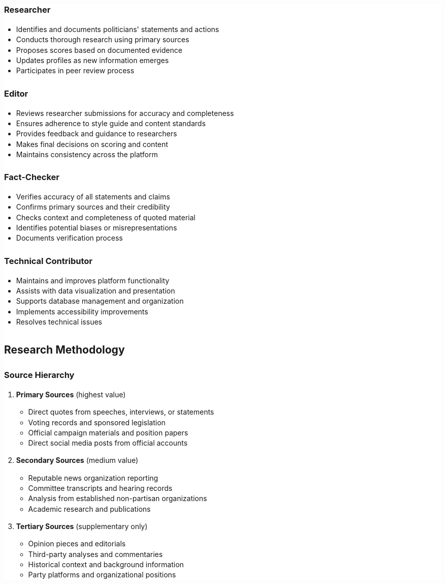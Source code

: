 ### Researcher

- Identifies and documents politicians' statements and actions
- Conducts thorough research using primary sources
- Proposes scores based on documented evidence
- Updates profiles as new information emerges
- Participates in peer review process

### Editor

- Reviews researcher submissions for accuracy and completeness
- Ensures adherence to style guide and content standards
- Provides feedback and guidance to researchers
- Makes final decisions on scoring and content
- Maintains consistency across the platform

### Fact-Checker

- Verifies accuracy of all statements and claims
- Confirms primary sources and their credibility
- Checks context and completeness of quoted material
- Identifies potential biases or misrepresentations
- Documents verification process

### Technical Contributor

- Maintains and improves platform functionality
- Assists with data visualization and presentation
- Supports database management and organization
- Implements accessibility improvements
- Resolves technical issues

## Research Methodology

### Source Hierarchy

1. **Primary Sources** (highest value)
   - Direct quotes from speeches, interviews, or statements
   - Voting records and sponsored legislation
   - Official campaign materials and position papers
   - Direct social media posts from official accounts

2. **Secondary Sources** (medium value)
   - Reputable news organization reporting
   - Committee transcripts and hearing records
   - Analysis from established non-partisan organizations
   - Academic research and publications

3. **Tertiary Sources** (supplementary only)
   - Opinion pieces and editorials
   - Third-party analyses and commentaries
   - Historical context and background information
   - Party platforms and organizational positions

